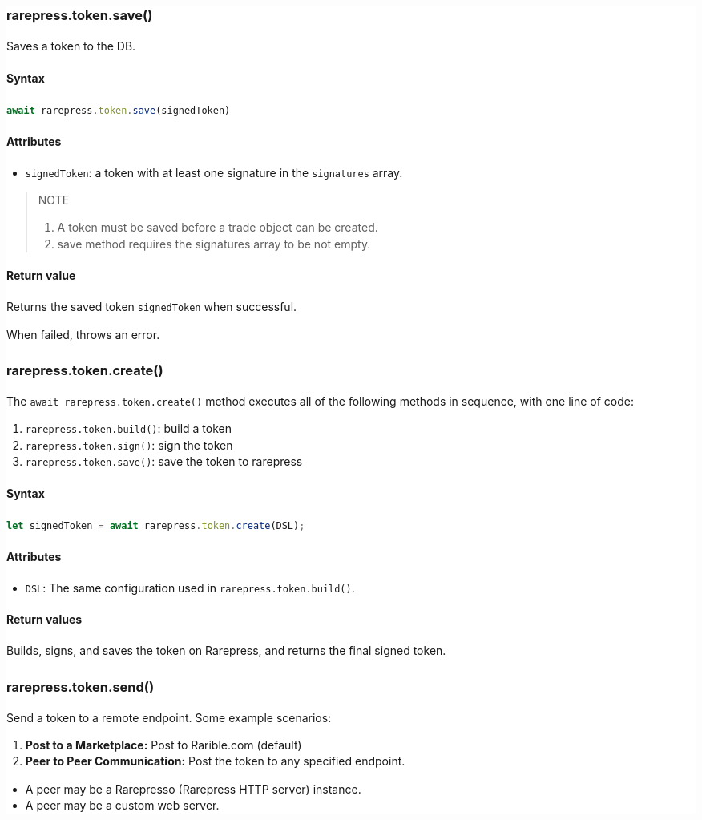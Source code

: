 ### rarepress.token.save()

Saves a token to the DB.

#### Syntax

```javascript
await rarepress.token.save(signedToken)
```

#### Attributes

- `signedToken`: a token with at least one signature in the `signatures` array.

> NOTE
>
> 1. A token must be saved before a trade object can be created.
> 2. save method requires the signatures array to be not empty.

#### Return value

Returns the saved token `signedToken` when successful.

When failed, throws an error.


### rarepress.token.create()

The `await rarepress.token.create()` method executes all of the following methods in sequence, with one line of code:

1. `rarepress.token.build()`: build a token
2. `rarepress.token.sign()`: sign the token
3. `rarepress.token.save()`: save the token to rarepress

#### Syntax

```javascript
let signedToken = await rarepress.token.create(DSL);
```

#### Attributes

- `DSL`: The same configuration used in `rarepress.token.build()`.

#### Return values

Builds, signs, and saves the token on Rarepress, and returns the final signed token.

### rarepress.token.send()

Send a token to a remote endpoint. Some example scenarios:

1. **Post to a Marketplace:** Post to Rarible.com (default)
2. **Peer to Peer Communication:** Post the token to any specified endpoint.
  - A peer may be a Rarepresso (Rarepress HTTP server) instance.
  - A peer may be a custom web server.
